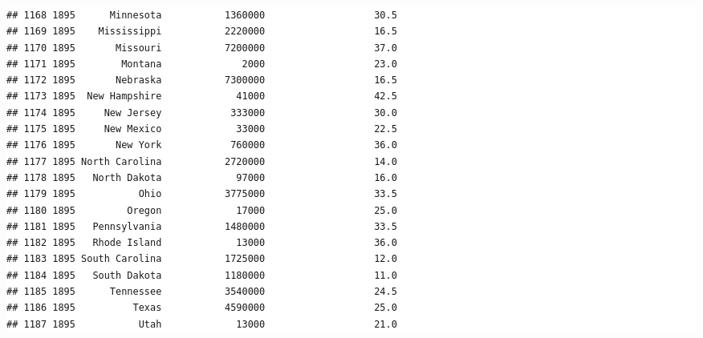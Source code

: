     ## 1168 1895      Minnesota           1360000                   30.5
    ## 1169 1895    Mississippi           2220000                   16.5
    ## 1170 1895       Missouri           7200000                   37.0
    ## 1171 1895        Montana              2000                   23.0
    ## 1172 1895       Nebraska           7300000                   16.5
    ## 1173 1895  New Hampshire             41000                   42.5
    ## 1174 1895     New Jersey            333000                   30.0
    ## 1175 1895     New Mexico             33000                   22.5
    ## 1176 1895       New York            760000                   36.0
    ## 1177 1895 North Carolina           2720000                   14.0
    ## 1178 1895   North Dakota             97000                   16.0
    ## 1179 1895           Ohio           3775000                   33.5
    ## 1180 1895         Oregon             17000                   25.0
    ## 1181 1895   Pennsylvania           1480000                   33.5
    ## 1182 1895   Rhode Island             13000                   36.0
    ## 1183 1895 South Carolina           1725000                   12.0
    ## 1184 1895   South Dakota           1180000                   11.0
    ## 1185 1895      Tennessee           3540000                   24.5
    ## 1186 1895          Texas           4590000                   25.0
    ## 1187 1895           Utah             13000                   21.0